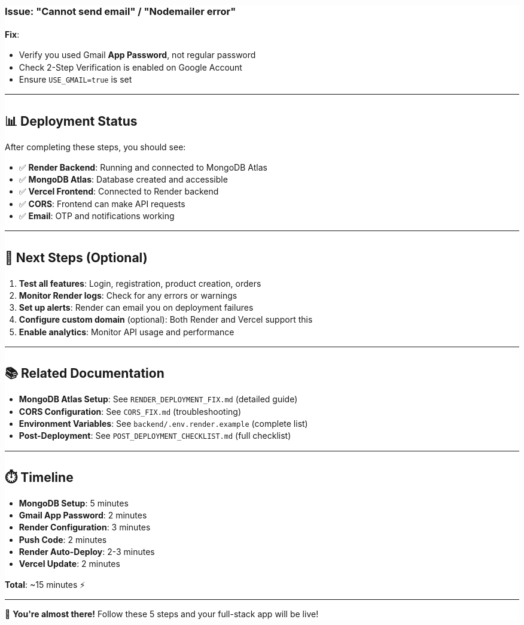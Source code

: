 ### Issue: "Cannot send email" / "Nodemailer error"
**Fix**:
- Verify you used Gmail **App Password**, not regular password
- Check 2-Step Verification is enabled on Google Account
- Ensure `USE_GMAIL=true` is set

---

## 📊 Deployment Status

After completing these steps, you should see:

- ✅ **Render Backend**: Running and connected to MongoDB Atlas
- ✅ **MongoDB Atlas**: Database created and accessible
- ✅ **Vercel Frontend**: Connected to Render backend
- ✅ **CORS**: Frontend can make API requests
- ✅ **Email**: OTP and notifications working

---

## 🎯 Next Steps (Optional)

1. **Test all features**: Login, registration, product creation, orders
2. **Monitor Render logs**: Check for any errors or warnings
3. **Set up alerts**: Render can email you on deployment failures
4. **Configure custom domain** (optional): Both Render and Vercel support this
5. **Enable analytics**: Monitor API usage and performance

---

## 📚 Related Documentation

- **MongoDB Atlas Setup**: See `RENDER_DEPLOYMENT_FIX.md` (detailed guide)
- **CORS Configuration**: See `CORS_FIX.md` (troubleshooting)
- **Environment Variables**: See `backend/.env.render.example` (complete list)
- **Post-Deployment**: See `POST_DEPLOYMENT_CHECKLIST.md` (full checklist)

---

## ⏱️ Timeline

- **MongoDB Setup**: 5 minutes
- **Gmail App Password**: 2 minutes  
- **Render Configuration**: 3 minutes
- **Push Code**: 2 minutes
- **Render Auto-Deploy**: 2-3 minutes
- **Vercel Update**: 2 minutes

**Total**: ~15 minutes ⚡

---

🎉 **You're almost there!** Follow these 5 steps and your full-stack app will be live!
